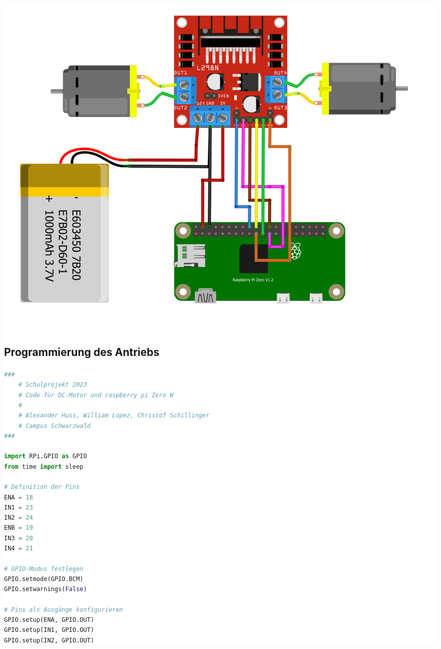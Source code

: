 ![](/Bilder/RpiL298n.png)

## Programmierung des Antriebs
```Python
###
    # Schulprojekt 2023
    # Code für DC-Motor und raspberry pi Zero W
    # 
    # Alexander Huss, William Lopez, Christof Schillinger
    # Campus Schwarzwald
###

import RPi.GPIO as GPIO
from time import sleep

# Definition der Pins
ENA = 18
IN1 = 23
IN2 = 24
ENB = 19
IN3 = 20
IN4 = 21

# GPIO-Modus festlegen
GPIO.setmode(GPIO.BCM)
GPIO.setwarnings(False)

# Pins als Ausgänge konfigurieren
GPIO.setup(ENA, GPIO.OUT)
GPIO.setup(IN1, GPIO.OUT)
GPIO.setup(IN2, GPIO.OUT)
```